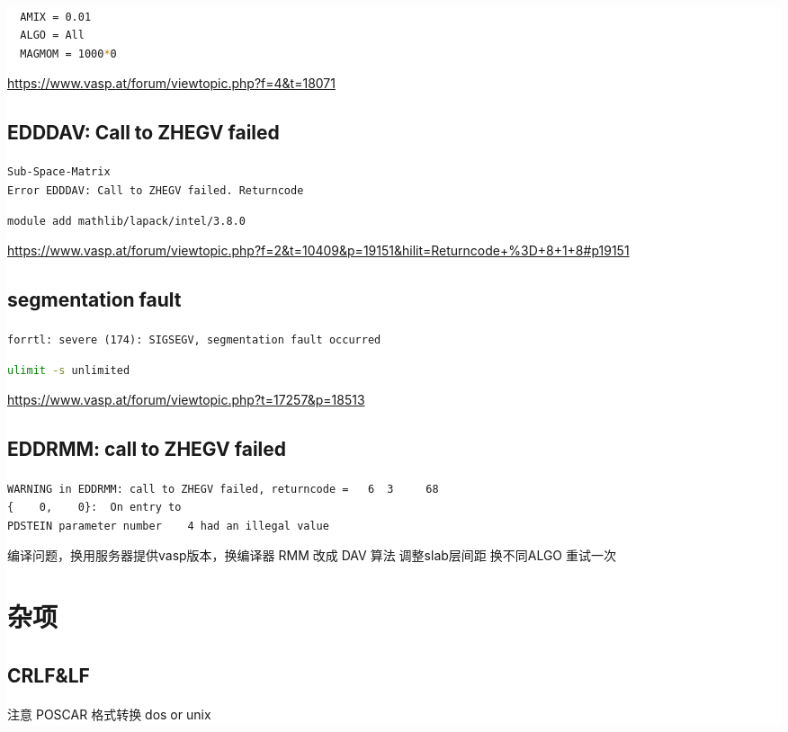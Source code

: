 ```sh
  AMIX = 0.01
  ALGO = All 
  MAGMOM = 1000*0
```

<https://www.vasp.at/forum/viewtopic.php?f=4&t=18071>

## EDDDAV: Call to ZHEGV failed

```
Sub-Space-Matrix
Error EDDDAV: Call to ZHEGV failed. Returncode
```

```sh
module add mathlib/lapack/intel/3.8.0
```

<https://www.vasp.at/forum/viewtopic.php?f=2&t=10409&p=19151&hilit=Returncode+%3D+8+1+8#p19151>

## segmentation fault

```
forrtl: severe (174): SIGSEGV, segmentation fault occurred
```

```sh
ulimit -s unlimited
```

<https://www.vasp.at/forum/viewtopic.php?t=17257&p=18513>

## EDDRMM: call to ZHEGV failed

```
WARNING in EDDRMM: call to ZHEGV failed, returncode =   6  3     68
{    0,    0}:  On entry to
PDSTEIN parameter number    4 had an illegal value
```

编译问题，换用服务器提供vasp版本，换编译器
RMM 改成 DAV 算法
调整slab层间距
换不同ALGO
重试一次

# 杂项

## CRLF&LF

注意 POSCAR 格式转换 dos or unix
